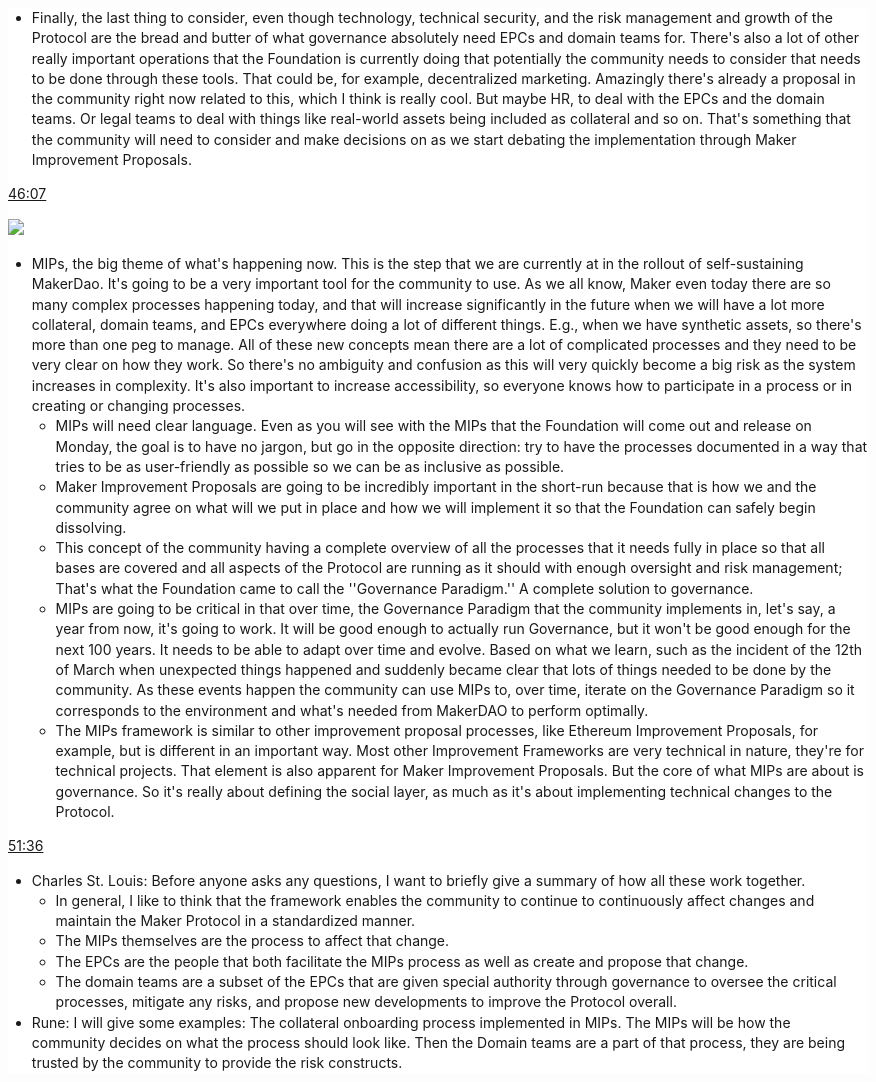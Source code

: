 - Finally, the last thing to consider, even though technology, technical security, and the risk management and growth of the Protocol are the bread and butter of what governance absolutely need EPCs and domain teams for. There's also a lot of other really important operations that the Foundation is currently doing that potentially the community needs to consider that needs to be done through these tools. That could be, for example, decentralized marketing. Amazingly there's already a proposal in the community right now related to this, which I think is really cool. But maybe HR, to deal with the EPCs and the domain teams. Or legal teams to deal with things like real-world assets being included as collateral and so on. That's something that the community will need to consider and make decisions on as we start debating the implementation through Maker Improvement Proposals.

[46:07](https://youtu.be/vSYO6l0Veq4?t=2767)

![](https://i.imgur.com/Q4Nqsaa.png)
- MIPs, the big theme of what's happening now. This is the step that we are currently at in the rollout of self-sustaining MakerDao. It's going to be a very important tool for the community to use. As we all know, Maker even today there are so many complex processes happening today, and that will increase significantly in the future when we will have a lot more collateral, domain teams, and EPCs everywhere doing a lot of different things. E.g., when we have synthetic assets, so there's more than one peg to manage. All of these new concepts mean there are a lot of complicated processes and they need to be very clear on how they work. So there's no ambiguity and confusion as this will very quickly become a big risk as the system increases in complexity. It's also important to increase accessibility, so everyone knows how to participate in a process or in creating or changing processes.
    - MIPs will need clear language. Even as you will see with the MIPs that the Foundation will come out and release on Monday, the goal is to have no jargon, but go in the opposite direction: try to have the processes documented in a way that tries to be as user-friendly as possible so we can be as inclusive as possible.
    - Maker Improvement Proposals are going to be incredibly important in the short-run because that is how we and the community agree on what will we put in place and how we will implement it so that the Foundation can safely begin dissolving.
    - This concept of the community having a complete overview of all the processes that it needs fully in place so that all bases are covered and all aspects of the Protocol are running as it should with enough oversight and risk management; That's what the Foundation came to call the ''Governance Paradigm.'' A complete solution to governance.
    - MIPs are going to be critical in that over time, the Governance Paradigm that the community implements in, let's say, a year from now, it's going to work. It will be good enough to actually run Governance, but it won't be good enough for the next 100 years. It needs to be able to adapt over time and evolve. Based on what we learn, such as the incident of the 12th of March when unexpected things happened and suddenly became clear that lots of things needed to be done by the community. As these events happen the community can use MIPs to, over time, iterate on the Governance Paradigm so it corresponds to the environment and what's needed from MakerDAO to perform optimally.
    - The MIPs framework is similar to other improvement proposal processes, like Ethereum Improvement Proposals, for example, but is different in an important way. Most other Improvement Frameworks are very technical in nature, they're for technical projects. That element is also apparent for Maker Improvement Proposals. But the core of what MIPs are about is governance. So it's really about defining the social layer, as much as it's about implementing technical changes to the Protocol.

[51:36](https://youtu.be/vSYO6l0Veq4?t=3096)

- Charles St. Louis: Before anyone asks any questions, I want to briefly give a summary of how all these work together.
    - In general, I like to think that the framework enables the community to continue to continuously affect changes and maintain the Maker Protocol in a standardized manner.
    - The MIPs themselves are the process to affect that change.
    - The EPCs are the people that both facilitate the MIPs process as well as create and propose that change.
    - The domain teams are a subset of the EPCs that are given special authority through governance to oversee the critical processes, mitigate any risks, and propose new developments to improve the Protocol overall.
- Rune: I will give some examples: The collateral onboarding process implemented in MIPs. The MIPs will be how the community decides on what the process should look like. Then the Domain teams are a part of that process, they are being trusted by the community to provide the risk constructs.
